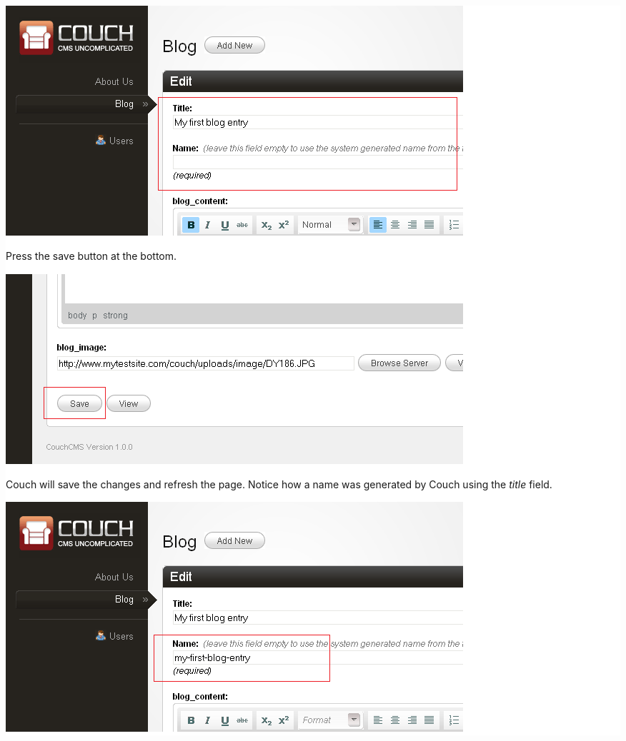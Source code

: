 ![](../../../../assets/img/contents/portfolio-site-34.png)

Press the save button at the bottom.

![](../../../../assets/img/contents/portfolio-site-35.png)

Couch will save the changes and refresh the page. Notice how a name was generated by Couch using the _title_ field.

![](../../../../assets/img/contents/portfolio-site-36.png)
